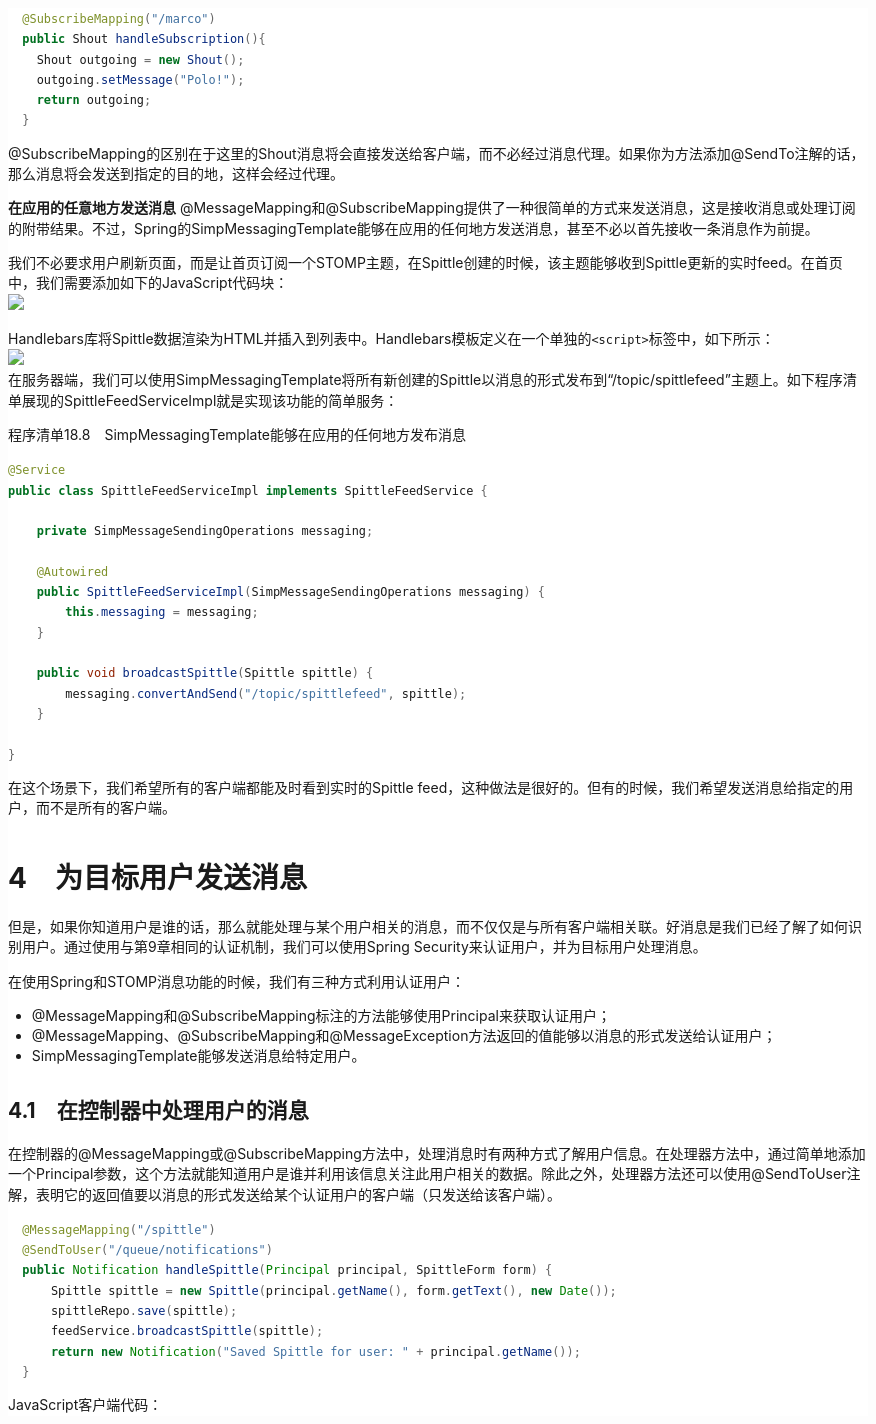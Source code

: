 ```java
  @SubscribeMapping("/marco")
  public Shout handleSubscription(){
    Shout outgoing = new Shout();
    outgoing.setMessage("Polo!");
    return outgoing;
  }
```
@SubscribeMapping的区别在于这里的Shout消息将会直接发送给客户端，而不必经过消息代理。如果你为方法添加@SendTo注解的话，那么消息将会发送到指定的目的地，这样会经过代理。

**在应用的任意地方发送消息**
@MessageMapping和@SubscribeMapping提供了一种很简单的方式来发送消息，这是接收消息或处理订阅的附带结果。不过，Spring的SimpMessagingTemplate能够在应用的任何地方发送消息，甚至不必以首先接收一条消息作为前提。

我们不必要求用户刷新页面，而是让首页订阅一个STOMP主题，在Spittle创建的时候，该主题能够收到Spittle更新的实时feed。在首页中，我们需要添加如下的JavaScript代码块：
<br/>![](img/jsSubcrbTopic.jpg)<br/>

Handlebars库将Spittle数据渲染为HTML并插入到列表中。Handlebars模板定义在一个单独的`<script>`标签中，如下所示：
<br/>![](img/spittleTmplt.jpg)<br/>
在服务器端，我们可以使用SimpMessagingTemplate将所有新创建的Spittle以消息的形式发布到“/topic/spittlefeed”主题上。如下程序清单展现的SpittleFeedServiceImpl就是实现该功能的简单服务：

程序清单18.8　SimpMessagingTemplate能够在应用的任何地方发布消息
```java
@Service
public class SpittleFeedServiceImpl implements SpittleFeedService {

	private SimpMessageSendingOperations messaging;

	@Autowired
	public SpittleFeedServiceImpl(SimpMessageSendingOperations messaging) {
		this.messaging = messaging;
	}

	public void broadcastSpittle(Spittle spittle) {
		messaging.convertAndSend("/topic/spittlefeed", spittle);
	}

}
```
在这个场景下，我们希望所有的客户端都能及时看到实时的Spittle feed，这种做法是很好的。但有的时候，我们希望发送消息给指定的用户，而不是所有的客户端。

# 4　为目标用户发送消息
但是，如果你知道用户是谁的话，那么就能处理与某个用户相关的消息，而不仅仅是与所有客户端相关联。好消息是我们已经了解了如何识别用户。通过使用与第9章相同的认证机制，我们可以使用Spring Security来认证用户，并为目标用户处理消息。

在使用Spring和STOMP消息功能的时候，我们有三种方式利用认证用户：
- @MessageMapping和@SubscribeMapping标注的方法能够使用Principal来获取认证用户；
- @MessageMapping、@SubscribeMapping和@MessageException方法返回的值能够以消息的形式发送给认证用户；
- SimpMessagingTemplate能够发送消息给特定用户。

## 4.1　在控制器中处理用户的消息
在控制器的@MessageMapping或@SubscribeMapping方法中，处理消息时有两种方式了解用户信息。在处理器方法中，通过简单地添加一个Principal参数，这个方法就能知道用户是谁并利用该信息关注此用户相关的数据。除此之外，处理器方法还可以使用@SendToUser注解，表明它的返回值要以消息的形式发送给某个认证用户的客户端（只发送给该客户端）。
```java
  @MessageMapping("/spittle")
  @SendToUser("/queue/notifications")
  public Notification handleSpittle(Principal principal, SpittleForm form) {
	  Spittle spittle = new Spittle(principal.getName(), form.getText(), new Date());
	  spittleRepo.save(spittle);
	  feedService.broadcastSpittle(spittle);
	  return new Notification("Saved Spittle for user: " + principal.getName());
  }
```
JavaScript客户端代码：